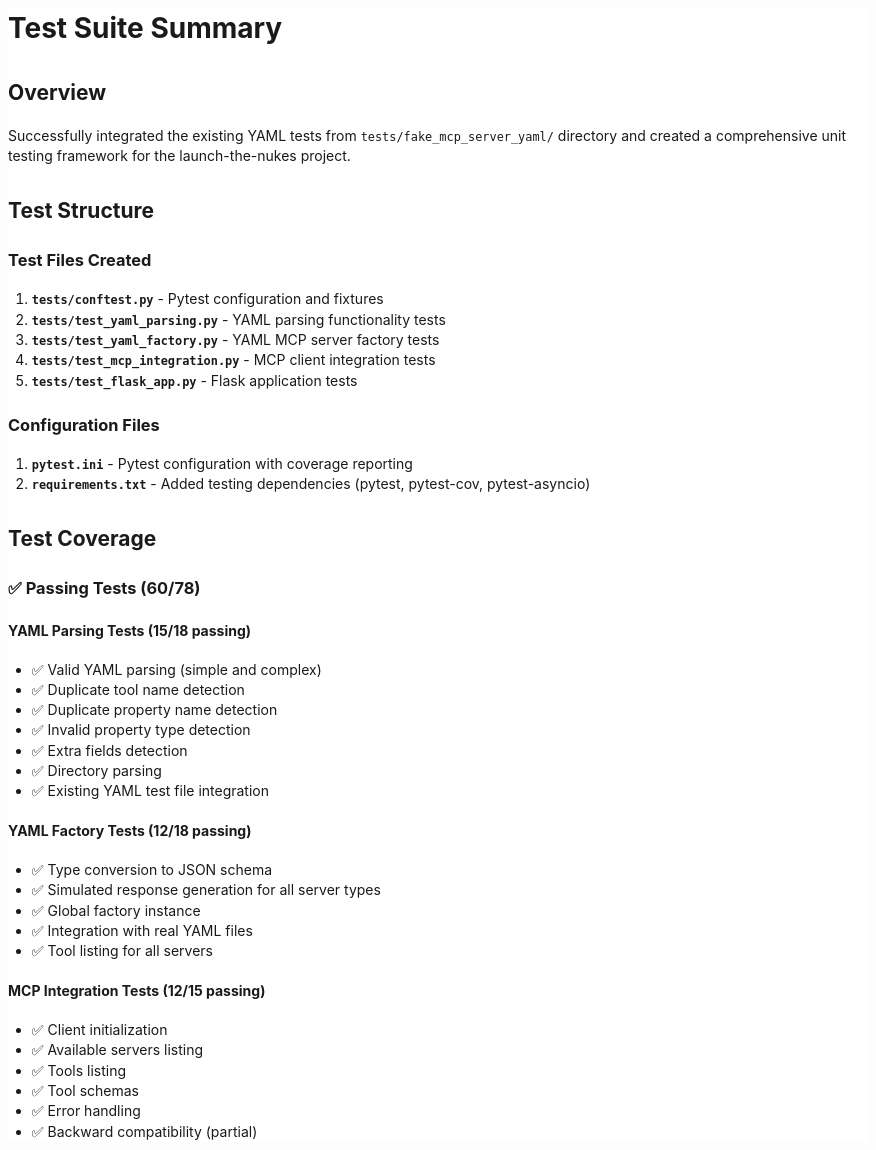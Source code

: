 # Test Suite Summary

## Overview

Successfully integrated the existing YAML tests from `tests/fake_mcp_server_yaml/` directory and created a comprehensive unit testing framework for the launch-the-nukes project.

## Test Structure

### Test Files Created

1. **`tests/conftest.py`** - Pytest configuration and fixtures
2. **`tests/test_yaml_parsing.py`** - YAML parsing functionality tests
3. **`tests/test_yaml_factory.py`** - YAML MCP server factory tests
4. **`tests/test_mcp_integration.py`** - MCP client integration tests
5. **`tests/test_flask_app.py`** - Flask application tests

### Configuration Files

1. **`pytest.ini`** - Pytest configuration with coverage reporting
2. **`requirements.txt`** - Added testing dependencies (pytest, pytest-cov, pytest-asyncio)

## Test Coverage

### ✅ **Passing Tests (60/78)**

#### YAML Parsing Tests (15/18 passing)
- ✅ Valid YAML parsing (simple and complex)
- ✅ Duplicate tool name detection
- ✅ Duplicate property name detection
- ✅ Invalid property type detection
- ✅ Extra fields detection
- ✅ Directory parsing
- ✅ Existing YAML test file integration

#### YAML Factory Tests (12/18 passing)
- ✅ Type conversion to JSON schema
- ✅ Simulated response generation for all server types
- ✅ Global factory instance
- ✅ Integration with real YAML files
- ✅ Tool listing for all servers

#### MCP Integration Tests (12/15 passing)
- ✅ Client initialization
- ✅ Available servers listing
- ✅ Tools listing
- ✅ Tool schemas
- ✅ Error handling
- ✅ Backward compatibility (partial)
